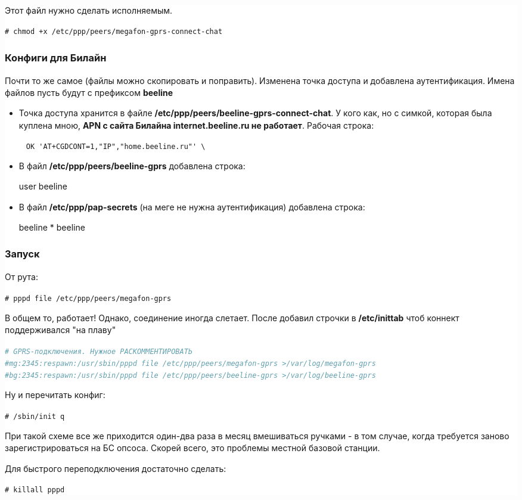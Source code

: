 Этот файл нужно сделать исполняемым.

    # chmod +x /etc/ppp/peers/megafon-gprs-connect-chat

### Конфиги для Билайн

Почти то же самое (файлы можно скопировать и поправить). Изменена точка
доступа и добавлена аутентификация. Имена файлов пусть будут с
префиксом **beeline**

  - Точка доступа хранится в файле
    **/etc/ppp/peers/beeline-gprs-connect-chat**. У кого как, но с
    симкой, которая была куплена мною, **APN с сайта Билайна
    internet.beeline.ru не работает**. Рабочая строка:



```
     OK 'AT+CGDCONT=1,"IP","home.beeline.ru"' \
```

  - В файл **/etc/ppp/peers/beeline-gprs** добавлена строка:



    user beeline

  - В файл **/etc/ppp/pap-secrets** (на меге не нужна аутентификация)
    добавлена строка:



    beeline *       beeline

### Запуск

От рута:

`# pppd file /etc/ppp/peers/megafon-gprs`

В общем то, работает\! Однако, соединение иногда слетает. После добавил
строчки в **/etc/inittab** чтоб коннект поддерживался "на плаву"

``` bash
# GPRS-подключения. Нужное РАСКОММЕНТИРОВАТЬ
#mg:2345:respawn:/usr/sbin/pppd file /etc/ppp/peers/megafon-gprs >/var/log/megafon-gprs
#bg:2345:respawn:/usr/sbin/pppd file /etc/ppp/peers/beeline-gprs >/var/log/beeline-gprs
```

Ну и перечитать конфиг:

`# /sbin/init q`

При такой схеме все же приходится один-два раза в месяц вмешиваться
ручками - в том случае, когда требуется заново зарегистрироваться
на БС опсоса. Скорей всего, это проблемы местной базовой станции.

Для быстрого переподключения достаточно сделать:

`# killall pppd`
